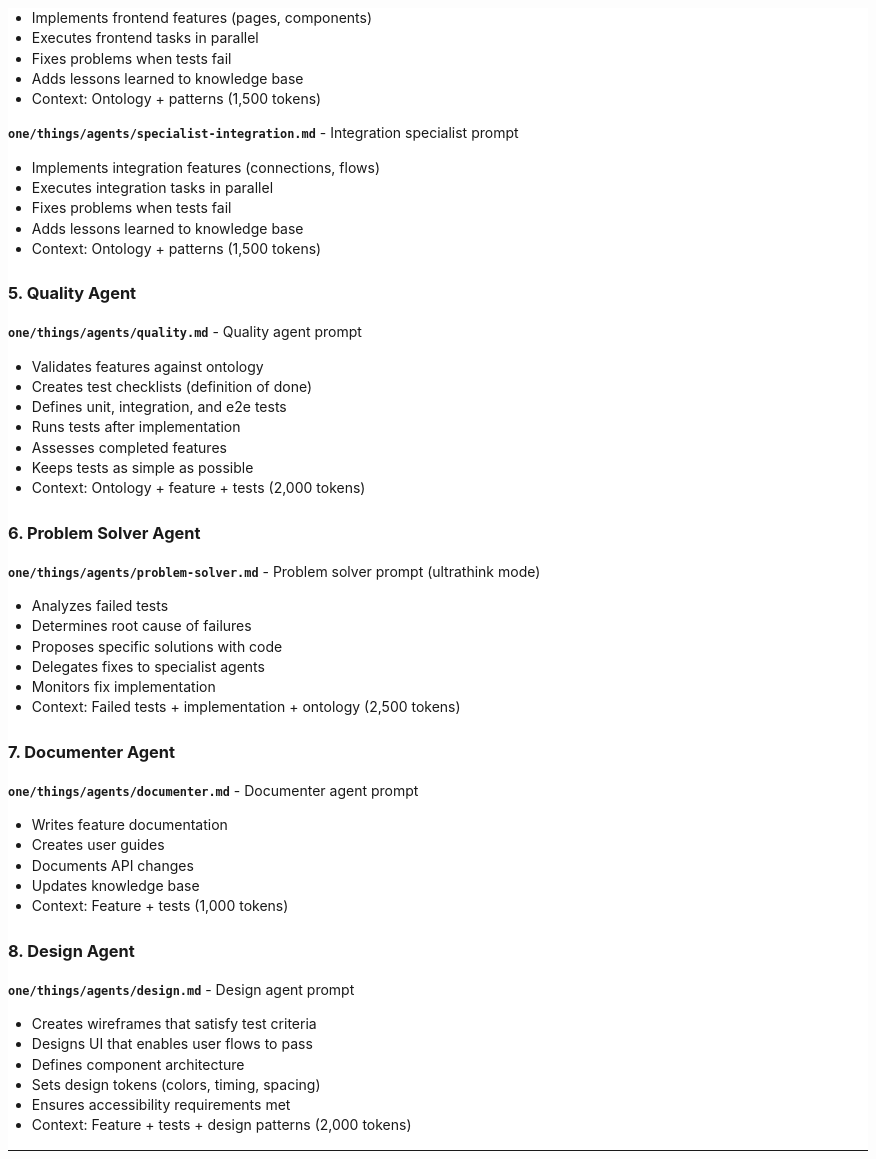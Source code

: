 - Implements frontend features (pages, components)
- Executes frontend tasks in parallel
- Fixes problems when tests fail
- Adds lessons learned to knowledge base
- Context: Ontology + patterns (1,500 tokens)

**`one/things/agents/specialist-integration.md`** - Integration specialist prompt

- Implements integration features (connections, flows)
- Executes integration tasks in parallel
- Fixes problems when tests fail
- Adds lessons learned to knowledge base
- Context: Ontology + patterns (1,500 tokens)

### 5. Quality Agent

**`one/things/agents/quality.md`** - Quality agent prompt

- Validates features against ontology
- Creates test checklists (definition of done)
- Defines unit, integration, and e2e tests
- Runs tests after implementation
- Assesses completed features
- Keeps tests as simple as possible
- Context: Ontology + feature + tests (2,000 tokens)

### 6. Problem Solver Agent

**`one/things/agents/problem-solver.md`** - Problem solver prompt (ultrathink mode)

- Analyzes failed tests
- Determines root cause of failures
- Proposes specific solutions with code
- Delegates fixes to specialist agents
- Monitors fix implementation
- Context: Failed tests + implementation + ontology (2,500 tokens)

### 7. Documenter Agent

**`one/things/agents/documenter.md`** - Documenter agent prompt

- Writes feature documentation
- Creates user guides
- Documents API changes
- Updates knowledge base
- Context: Feature + tests (1,000 tokens)

### 8. Design Agent

**`one/things/agents/design.md`** - Design agent prompt

- Creates wireframes that satisfy test criteria
- Designs UI that enables user flows to pass
- Defines component architecture
- Sets design tokens (colors, timing, spacing)
- Ensures accessibility requirements met
- Context: Feature + tests + design patterns (2,000 tokens)

---